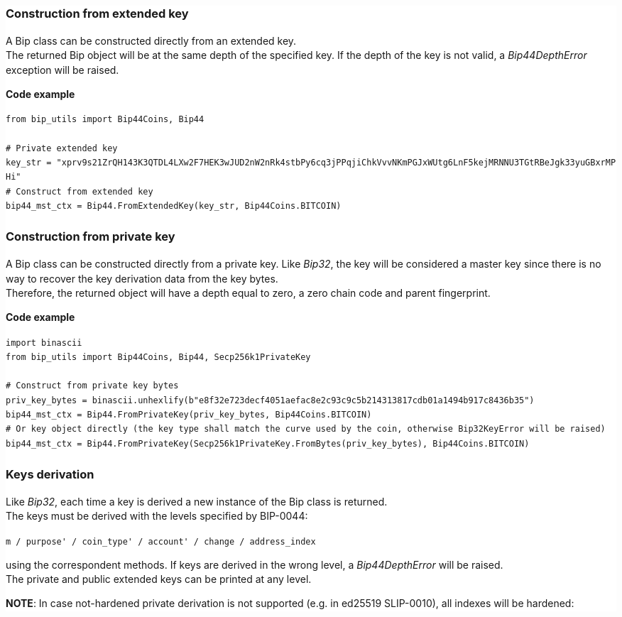 ### Construction from extended key

A Bip class can be constructed directly from an extended key.\
The returned Bip object will be at the same depth of the specified key. If the depth of the key is not valid, a *Bip44DepthError* exception will be raised.

**Code example**

    from bip_utils import Bip44Coins, Bip44

    # Private extended key
    key_str = "xprv9s21ZrQH143K3QTDL4LXw2F7HEK3wJUD2nW2nRk4stbPy6cq3jPPqjiChkVvvNKmPGJxWUtg6LnF5kejMRNNU3TGtRBeJgk33yuGBxrMPHi"
    # Construct from extended key
    bip44_mst_ctx = Bip44.FromExtendedKey(key_str, Bip44Coins.BITCOIN)

### Construction from private key

A Bip class can be constructed directly from a private key. Like *Bip32*, the key will be considered a master key since there is no way to recover the key derivation data from the key bytes.\
Therefore, the returned object will have a depth equal to zero, a zero chain code and parent fingerprint.

**Code example**

    import binascii
    from bip_utils import Bip44Coins, Bip44, Secp256k1PrivateKey

    # Construct from private key bytes
    priv_key_bytes = binascii.unhexlify(b"e8f32e723decf4051aefac8e2c93c9c5b214313817cdb01a1494b917c8436b35")
    bip44_mst_ctx = Bip44.FromPrivateKey(priv_key_bytes, Bip44Coins.BITCOIN)
    # Or key object directly (the key type shall match the curve used by the coin, otherwise Bip32KeyError will be raised)
    bip44_mst_ctx = Bip44.FromPrivateKey(Secp256k1PrivateKey.FromBytes(priv_key_bytes), Bip44Coins.BITCOIN)

### Keys derivation

Like *Bip32*, each time a key is derived a new instance of the Bip class is returned.\
The keys must be derived with the levels specified by BIP-0044:

    m / purpose' / coin_type' / account' / change / address_index

using the correspondent methods. If keys are derived in the wrong level, a *Bip44DepthError* will be raised.\
The private and public extended keys can be printed at any level.

**NOTE**: In case not-hardened private derivation is not supported (e.g. in ed25519 SLIP-0010), all indexes will be hardened:
